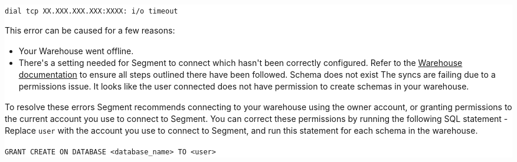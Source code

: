 `dial tcp XX.XXX.XXX.XXX:XXXX: i/o timeout`

This error can be caused for a few reasons:

- Your Warehouse went offline.
- There's a setting needed for Segment to connect which hasn't been correctly configured. Refer to the [Warehouse documentation](/docs/connections/storage/warehouses/) to ensure all steps outlined there have been followed.</td>
    </tr>
    <tr>
        <td>Schema <schema_name> does not exist</td>
        <td>The syncs are failing due to a permissions issue. It looks like the user connected does not have permission to create schemas in your warehouse.

To resolve these errors Segment recommends connecting to your warehouse using the owner account, or granting permissions to the current account you use to connect to Segment. You can correct these permissions by running the following SQL statement - Replace `user` with the account you use to connect to Segment, and run this statement for each schema in the warehouse.

`GRANT CREATE ON DATABASE <database_name> TO <user>`</td>
    </tr>
</table>
